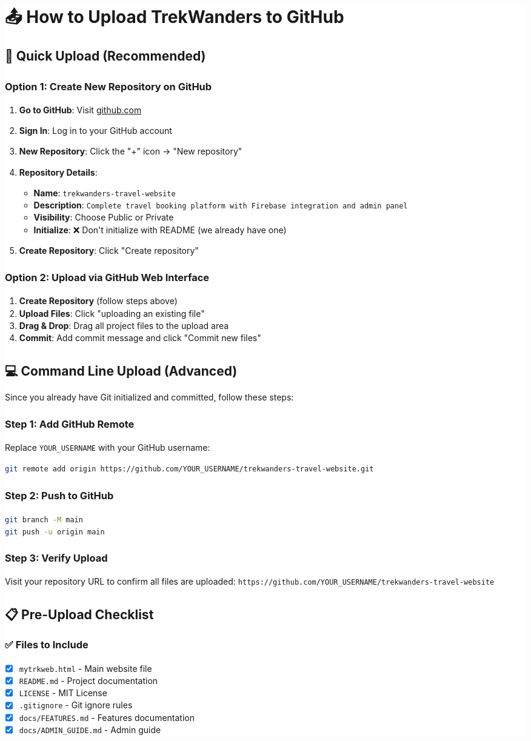 # 📤 How to Upload TrekWanders to GitHub

## 🚀 Quick Upload (Recommended)

### Option 1: Create New Repository on GitHub

1. **Go to GitHub**: Visit [github.com](https://github.com)
2. **Sign In**: Log in to your GitHub account
3. **New Repository**: Click the "+" icon → "New repository"
4. **Repository Details**:
   - **Name**: `trekwanders-travel-website`
   - **Description**: `Complete travel booking platform with Firebase integration and admin panel`
   - **Visibility**: Choose Public or Private
   - **Initialize**: ❌ Don't initialize with README (we already have one)

5. **Create Repository**: Click "Create repository"

### Option 2: Upload via GitHub Web Interface

1. **Create Repository** (follow steps above)
2. **Upload Files**: Click "uploading an existing file"
3. **Drag & Drop**: Drag all project files to the upload area
4. **Commit**: Add commit message and click "Commit new files"

## 💻 Command Line Upload (Advanced)

Since you already have Git initialized and committed, follow these steps:

### Step 1: Add GitHub Remote

Replace `YOUR_USERNAME` with your GitHub username:

```bash
git remote add origin https://github.com/YOUR_USERNAME/trekwanders-travel-website.git
```

### Step 2: Push to GitHub

```bash
git branch -M main
git push -u origin main
```

### Step 3: Verify Upload

Visit your repository URL to confirm all files are uploaded:
`https://github.com/YOUR_USERNAME/trekwanders-travel-website`

## 📋 Pre-Upload Checklist

### ✅ Files to Include
- [x] `mytrkweb.html` - Main website file
- [x] `README.md` - Project documentation
- [x] `LICENSE` - MIT License
- [x] `.gitignore` - Git ignore rules
- [x] `docs/FEATURES.md` - Features documentation
- [x] `docs/ADMIN_GUIDE.md` - Admin guide
